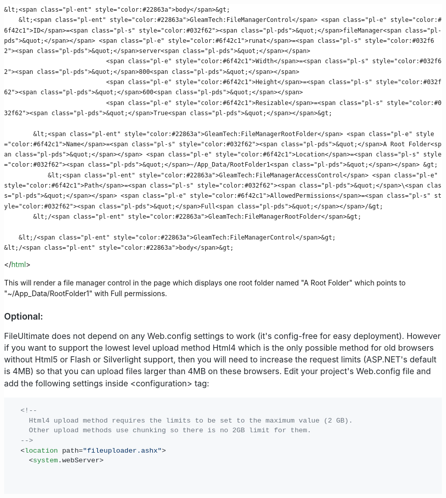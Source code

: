     &lt;<span class="pl-ent" style="color:#22863a">body</span>&gt;
        &lt;<span class="pl-ent" style="color:#22863a">GleamTech:FileManagerControl</span> <span class="pl-e" style="color:#6f42c1">ID</span>=<span class="pl-s" style="color:#032f62"><span class="pl-pds">&quot;</span>fileManager<span class="pl-pds">&quot;</span></span> <span class="pl-e" style="color:#6f42c1">runat</span>=<span class="pl-s" style="color:#032f62"><span class="pl-pds">&quot;</span>server<span class="pl-pds">&quot;</span></span> 
                                <span class="pl-e" style="color:#6f42c1">Width</span>=<span class="pl-s" style="color:#032f62"><span class="pl-pds">&quot;</span>800<span class="pl-pds">&quot;</span></span>
                                <span class="pl-e" style="color:#6f42c1">Height</span>=<span class="pl-s" style="color:#032f62"><span class="pl-pds">&quot;</span>600<span class="pl-pds">&quot;</span></span> 
                                <span class="pl-e" style="color:#6f42c1">Resizable</span>=<span class="pl-s" style="color:#032f62"><span class="pl-pds">&quot;</span>True<span class="pl-pds">&quot;</span></span>&gt;
            
            &lt;<span class="pl-ent" style="color:#22863a">GleamTech:FileManagerRootFolder</span> <span class="pl-e" style="color:#6f42c1">Name</span>=<span class="pl-s" style="color:#032f62"><span class="pl-pds">&quot;</span>A Root Folder<span class="pl-pds">&quot;</span></span> <span class="pl-e" style="color:#6f42c1">Location</span>=<span class="pl-s" style="color:#032f62"><span class="pl-pds">&quot;</span>~/App_Data/RootFolder1<span class="pl-pds">&quot;</span></span> &gt; 
                &lt;<span class="pl-ent" style="color:#22863a">GleamTech:FileManagerAccessControl</span> <span class="pl-e" style="color:#6f42c1">Path</span>=<span class="pl-s" style="color:#032f62"><span class="pl-pds">&quot;</span>\<span class="pl-pds">&quot;</span></span> <span class="pl-e" style="color:#6f42c1">AllowedPermissions</span>=<span class="pl-s" style="color:#032f62"><span class="pl-pds">&quot;</span>Full<span class="pl-pds">&quot;</span></span>/&gt; 
            &lt;/<span class="pl-ent" style="color:#22863a">GleamTech:FileManagerRootFolder</span>&gt;

        &lt;/<span class="pl-ent" style="color:#22863a">GleamTech:FileManagerControl</span>&gt; 
    &lt;/<span class="pl-ent" style="color:#22863a">body</span>&gt;
&lt;/<span class="pl-ent" style="color:#22863a">html</span>&gt;</pre>
</div>
<p style="margin-top:16px; margin-bottom:16px">This will render a file manager control in the page which displays one root folder named &quot;A Root Folder&quot; which points to &quot;~/App_Data/RootFolder1&quot; with Full permissions.</p>
</li></ol>
<h3 style="margin-top:24px; margin-bottom:16px; font-size:1.25em; font-weight:600; line-height:1.25; color:#24292e">
<a id="user-content-optional" class="anchor" href="https://github.com/GleamTech/FileUltimate#optional" style="background-color:transparent; color:#0366d6; float:left; padding-right:4px; margin-left:-20px; line-height:1"></a>Optional:</h3>
<p style="margin-top:0px; margin-bottom:16px; color:#24292e; font-size:16px">FileUltimate does not depend on any Web.config settings to work (it's config-free for easy deployment).&nbsp;However if you want to support the lowest level upload method Html4 which
 is the only possible method&nbsp;for old browsers without Html5 or Flash or Silverlight support, then&nbsp;you will need to&nbsp;increase the request limits (ASP.NET's default is 4MB) so that you can upload&nbsp;files larger than 4MB on these browsers. Edit
 your project's Web.config file and add the following settings inside &lt;configuration&gt; tag: &nbsp;</p>
<div class="highlight highlight-text-xml" style="margin-bottom:16px; color:#24292e; font-size:16px">
<pre style="font-family:SFMono-Regular,Consolas,&quot;Liberation Mono&quot;,Menlo,Courier,monospace; font-size:13.6px; margin-top:0px; margin-bottom:0px; word-wrap:normal; padding:16px; overflow:auto; line-height:1.45; background-color:#f6f8fa; word-break:normal">&nbsp;&nbsp;<span class="pl-c" style="color:#6a737d"><span class="pl-c">&lt;!--</span>&nbsp;</span>
<span class="pl-c" style="color:#6a737d">&nbsp;&nbsp;&nbsp;&nbsp;Html4&nbsp;upload&nbsp;method&nbsp;requires&nbsp;the&nbsp;limits&nbsp;to&nbsp;be&nbsp;set&nbsp;to&nbsp;the&nbsp;maximum&nbsp;value&nbsp;(2&nbsp;GB).</span>
<span class="pl-c" style="color:#6a737d">&nbsp;&nbsp;&nbsp;&nbsp;Other&nbsp;upload&nbsp;methods&nbsp;use&nbsp;chunking&nbsp;so&nbsp;there&nbsp;is&nbsp;no&nbsp;2GB&nbsp;limit&nbsp;for&nbsp;them.</span>
<span class="pl-c" style="color:#6a737d">&nbsp;&nbsp;<span class="pl-c">--&gt;</span></span>
&nbsp;&nbsp;&lt;<span class="pl-ent" style="color:#22863a">location</span>&nbsp;path=<span class="pl-s" style="color:#032f62"><span class="pl-pds">&quot;</span>fileuploader.ashx<span class="pl-pds">&quot;</span></span>&gt;
&nbsp;&nbsp;&nbsp;&nbsp;&lt;<span class="pl-ent" style="color:#22863a">system</span>.webServer&gt;